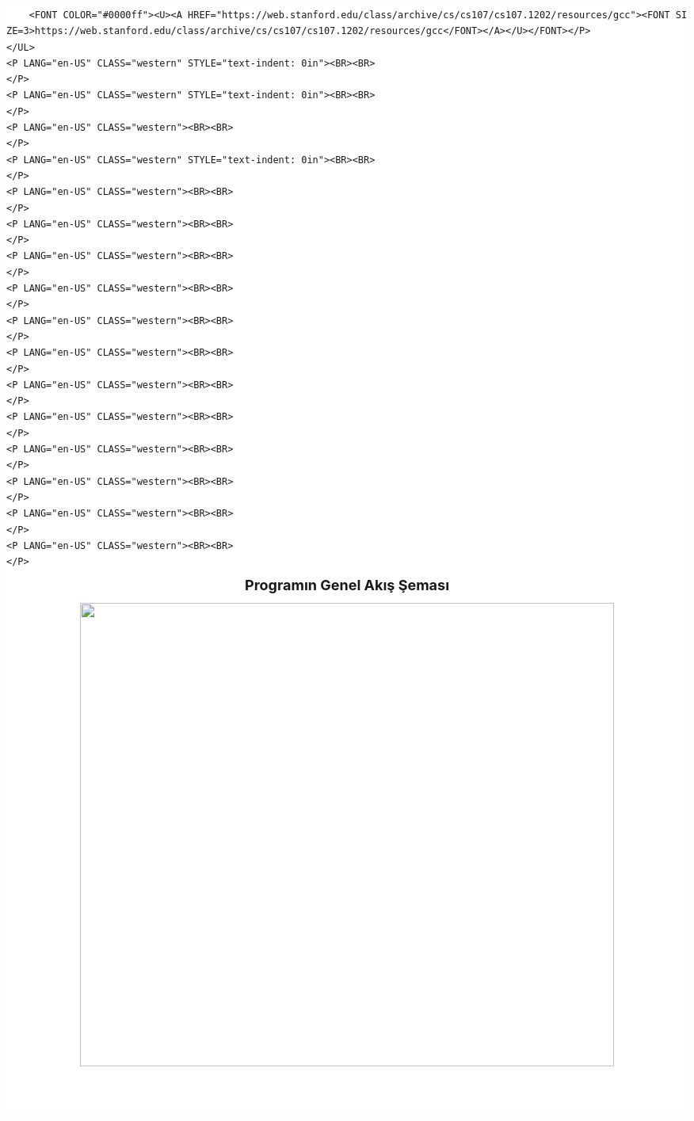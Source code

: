 		<FONT COLOR="#0000ff"><U><A HREF="https://web.stanford.edu/class/archive/cs/cs107/cs107.1202/resources/gcc"><FONT SIZE=3>https://web.stanford.edu/class/archive/cs/cs107/cs107.1202/resources/gcc</FONT></A></U></FONT></P>
	</UL>
	<P LANG="en-US" CLASS="western" STYLE="text-indent: 0in"><BR><BR>
	</P>
	<P LANG="en-US" CLASS="western" STYLE="text-indent: 0in"><BR><BR>
	</P>
	<P LANG="en-US" CLASS="western"><BR><BR>
	</P>
	<P LANG="en-US" CLASS="western" STYLE="text-indent: 0in"><BR><BR>
	</P>
	<P LANG="en-US" CLASS="western"><BR><BR>
	</P>
	<P LANG="en-US" CLASS="western"><BR><BR>
	</P>
	<P LANG="en-US" CLASS="western"><BR><BR>
	</P>
	<P LANG="en-US" CLASS="western"><BR><BR>
	</P>
	<P LANG="en-US" CLASS="western"><BR><BR>
	</P>
	<P LANG="en-US" CLASS="western"><BR><BR>
	</P>
	<P LANG="en-US" CLASS="western"><BR><BR>
	</P>
	<P LANG="en-US" CLASS="western"><BR><BR>
	</P>
	<P LANG="en-US" CLASS="western"><BR><BR>
	</P>
	<P LANG="en-US" CLASS="western"><BR><BR>
	</P>
	<P LANG="en-US" CLASS="western"><BR><BR>
	</P>
	<P LANG="en-US" CLASS="western"><BR><BR>
	</P>
</DIV>
<DIV ID="Section4" DIR="LTR">
	<P CLASS="western" ALIGN=CENTER STYLE="text-indent: 0in; margin-bottom: 0in; line-height: 100%">
	<FONT SIZE=4><B>Programın Genel Akış Şeması</B></FONT></P>
	<P CLASS="western" ALIGN=CENTER STYLE="text-indent: 0in; margin-bottom: 0in; line-height: 100%">
	<IMG SRC="2f8650d75f15fc2c924edfbaa8dadbff_html_6e042a70.png" NAME="graphics4" ALIGN=BOTTOM WIDTH=674 HEIGHT=585 BORDER=0></P>
</DIV>
<DIV TYPE=FOOTER>
	<P ALIGN=CENTER STYLE="text-indent: 0in; margin-top: 0.46in; margin-bottom: 0in; line-height: 100%">
	<BR>
	</P>
</DIV>
</BODY>
</HTML>
